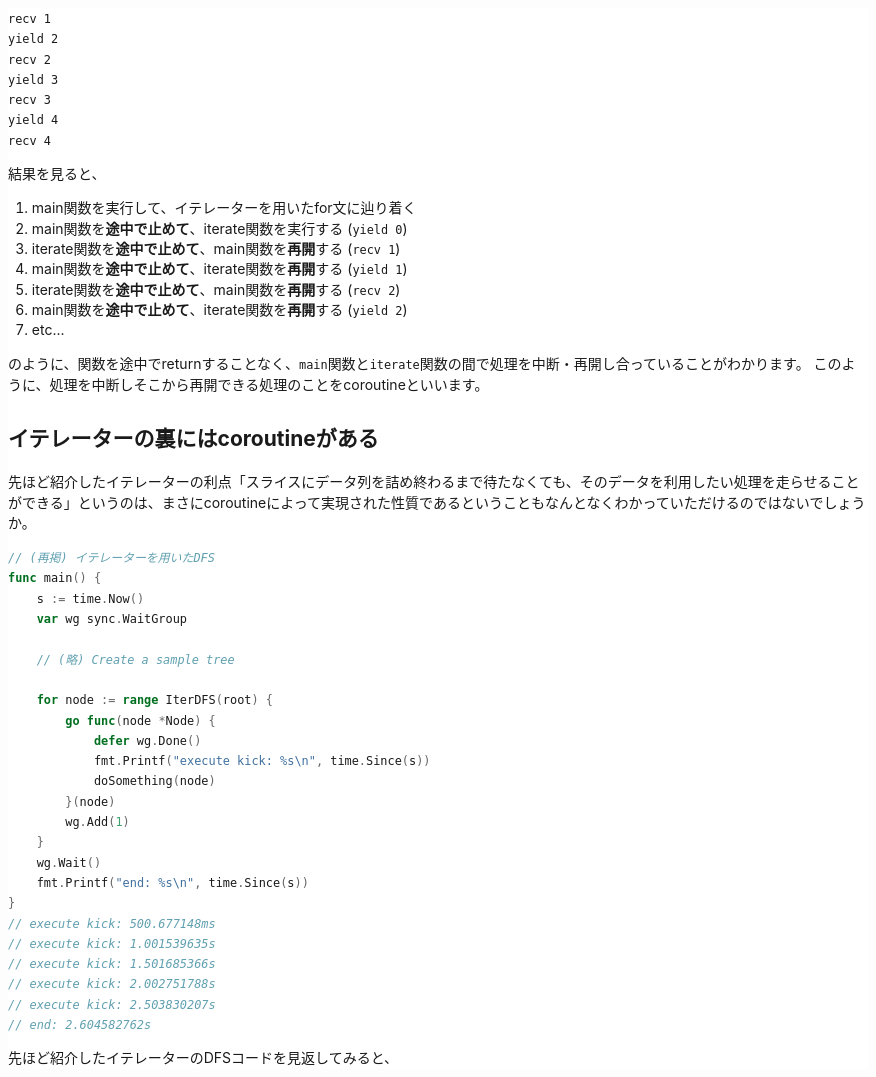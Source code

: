 ```bash
recv 1
yield 2
recv 2
yield 3
recv 3
yield 4
recv 4
```

結果を見ると、
1. main関数を実行して、イテレーターを用いたfor文に辿り着く
1. main関数を**途中で止めて**、iterate関数を実行する (`yield 0`)
1. iterate関数を**途中で止めて**、main関数を**再開**する (`recv 1`)
1. main関数を**途中で止めて**、iterate関数を**再開**する (`yield 1`)
1. iterate関数を**途中で止めて**、main関数を**再開**する (`recv 2`)
1. main関数を**途中で止めて**、iterate関数を**再開**する (`yield 2`)
1. etc...

のように、関数を途中でreturnすることなく、`main`関数と`iterate`関数の間で処理を中断・再開し合っていることがわかります。
このように、処理を中断しそこから再開できる処理のことをcoroutineといいます。

## イテレーターの裏にはcoroutineがある
先ほど紹介したイテレーターの利点「スライスにデータ列を詰め終わるまで待たなくても、そのデータを利用したい処理を走らせることができる」というのは、まさにcoroutineによって実現された性質であるということもなんとなくわかっていただけるのではないでしょうか。
```go
// (再掲) イテレーターを用いたDFS
func main() {
	s := time.Now()
	var wg sync.WaitGroup

	// (略) Create a sample tree

	for node := range IterDFS(root) {
		go func(node *Node) {
			defer wg.Done()
			fmt.Printf("execute kick: %s\n", time.Since(s))
			doSomething(node)
		}(node)
		wg.Add(1)
	}
	wg.Wait()
	fmt.Printf("end: %s\n", time.Since(s))
}
// execute kick: 500.677148ms
// execute kick: 1.001539635s
// execute kick: 1.501685366s
// execute kick: 2.002751788s
// execute kick: 2.503830207s
// end: 2.604582762s
```
先ほど紹介したイテレーターのDFSコードを見返してみると、
